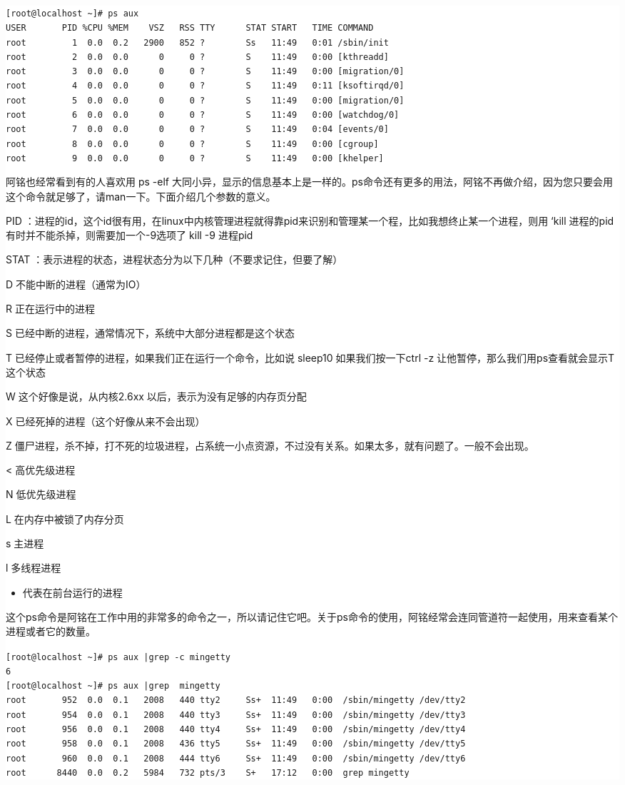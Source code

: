     [root@localhost ~]# ps aux
    USER       PID %CPU %MEM    VSZ   RSS TTY      STAT START   TIME COMMAND
    root         1  0.0  0.2   2900   852 ?        Ss   11:49   0:01 /sbin/init
    root         2  0.0  0.0      0     0 ?        S    11:49   0:00 [kthreadd]
    root         3  0.0  0.0      0     0 ?        S    11:49   0:00 [migration/0]
    root         4  0.0  0.0      0     0 ?        S    11:49   0:11 [ksoftirqd/0]
    root         5  0.0  0.0      0     0 ?        S    11:49   0:00 [migration/0]
    root         6  0.0  0.0      0     0 ?        S    11:49   0:00 [watchdog/0]
    root         7  0.0  0.0      0     0 ?        S    11:49   0:04 [events/0]
    root         8  0.0  0.0      0     0 ?        S    11:49   0:00 [cgroup]
    root         9  0.0  0.0      0     0 ?        S    11:49   0:00 [khelper]

阿铭也经常看到有的人喜欢用 ps
-elf
大同小异，显示的信息基本上是一样的。ps命令还有更多的用法，阿铭不再做介绍，因为您只要会用这个命令就足够了，请man一下。下面介绍几个参数的意义。

PID ：进程的id，这个id很有用，在linux中内核管理进程就得靠pid来识别和管理某一个程，比如我想终止某一个进程，则用 ‘kill  进程的pid 有时并不能杀掉，则需要加一个-9选项了 kill  -9  进程pid

STAT ：表示进程的状态，进程状态分为以下几种（不要求记住，但要了解）

D 不能中断的进程（通常为IO）

R 正在运行中的进程

S 已经中断的进程，通常情况下，系统中大部分进程都是这个状态

T 已经停止或者暂停的进程，如果我们正在运行一个命令，比如说 sleep10 如果我们按一下ctrl -z
让他暂停，那么我们用ps查看就会显示T这个状态

W 这个好像是说，从内核2.6xx 以后，表示为没有足够的内存页分配

X 已经死掉的进程（这个好像从来不会出现）

Z 僵尸进程，杀不掉，打不死的垃圾进程，占系统一小点资源，不过没有关系。如果太多，就有问题了。一般不会出现。

< 高优先级进程

N 低优先级进程

L 在内存中被锁了内存分页

s 主进程

l 多线程进程

+ 代表在前台运行的进程

这个ps命令是阿铭在工作中用的非常多的命令之一，所以请记住它吧。关于ps命令的使用，阿铭经常会连同管道符一起使用，用来查看某个进程或者它的数量。

    [root@localhost ~]# ps aux |grep -c mingetty
    6
    [root@localhost ~]# ps aux |grep  mingetty
    root       952  0.0  0.1   2008   440 tty2     Ss+  11:49   0:00  /sbin/mingetty /dev/tty2
    root       954  0.0  0.1   2008   440 tty3     Ss+  11:49   0:00  /sbin/mingetty /dev/tty3
    root       956  0.0  0.1   2008   440 tty4     Ss+  11:49   0:00  /sbin/mingetty /dev/tty4
    root       958  0.0  0.1   2008   436 tty5     Ss+  11:49   0:00  /sbin/mingetty /dev/tty5
    root       960  0.0  0.1   2008   444 tty6     Ss+  11:49   0:00  /sbin/mingetty /dev/tty6
    root      8440  0.0  0.2   5984   732 pts/3    S+   17:12   0:00  grep mingetty
